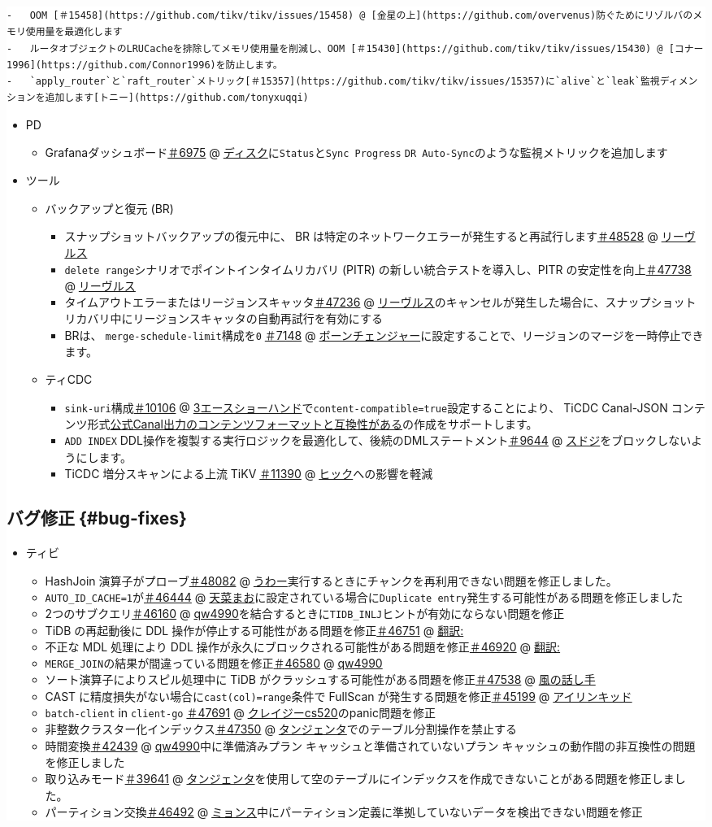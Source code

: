     -   OOM [＃15458](https://github.com/tikv/tikv/issues/15458) @ [金星の上](https://github.com/overvenus)防ぐためにリゾルバのメモリ使用量を最適化します
    -   ルータオブジェクトのLRUCacheを排除してメモリ使用量を削減し、OOM [＃15430](https://github.com/tikv/tikv/issues/15430) @ [コナー1996](https://github.com/Connor1996)を防止します。
    -   `apply_router`と`raft_router`メトリック[＃15357](https://github.com/tikv/tikv/issues/15357)に`alive`と`leak`監視ディメンションを追加します[トニー](https://github.com/tonyxuqqi)

-   PD

    -   Grafanaダッシュボード[＃6975](https://github.com/tikv/pd/issues/6975) @ [ディスク](https://github.com/disksing)に`Status`と`Sync Progress` `DR Auto-Sync`のような監視メトリックを追加します

-   ツール

    -   バックアップと復元 (BR)

        -   スナップショットバックアップの復元中に、 BR は特定のネットワークエラーが発生すると再試行します[＃48528](https://github.com/pingcap/tidb/issues/48528) @ [リーヴルス](https://github.com/Leavrth)
        -   `delete range`シナリオでポイントインタイムリカバリ (PITR) の新しい統合テストを導入し、PITR の安定性を向上[＃47738](https://github.com/pingcap/tidb/issues/47738) @ [リーヴルス](https://github.com/Leavrth)
        -   タイムアウトエラーまたはリージョンスキャッタ[＃47236](https://github.com/pingcap/tidb/issues/47236) @ [リーヴルス](https://github.com/Leavrth)のキャンセルが発生した場合に、スナップショットリカバリ中にリージョンスキャッタの自動再試行を有効にする
        -   BRは、 `merge-schedule-limit`構成を`0` [＃7148](https://github.com/tikv/pd/issues/7148) @ [ボーンチェンジャー](https://github.com/3pointer)に設定することで、リージョンのマージを一時停止できます。

    -   ティCDC

        -   `sink-uri`構成[＃10106](https://github.com/pingcap/tiflow/issues/10106) @ [3エースショーハンド](https://github.com/3AceShowHand)で`content-compatible=true`設定することにより、 TiCDC Canal-JSON コンテンツ形式[公式Canal出力のコンテンツフォーマットと互換性がある](https://docs.pingcap.com/tidb/v6.5/ticdc-canal-json#compatibility-with-the-official-canal)の作成をサポートします。
        -   `ADD INDEX` DDL操作を複製する実行ロジックを最適化して、後続のDMLステートメント[＃9644](https://github.com/pingcap/tiflow/issues/9644) @ [スドジ](https://github.com/sdojjy)をブロックしないようにします。
        -   TiCDC 増分スキャンによる上流 TiKV [＃11390](https://github.com/tikv/tikv/issues/11390) @ [ヒック](https://github.com/hicqu)への影響を軽減

## バグ修正 {#bug-fixes}

-   ティビ

    -   HashJoin 演算子がプローブ[＃48082](https://github.com/pingcap/tidb/issues/48082) @ [うわー](https://github.com/wshwsh12)実行するときにチャンクを再利用できない問題を修正しました。
    -   `AUTO_ID_CACHE=1`が[＃46444](https://github.com/pingcap/tidb/issues/46444) @ [天菜まお](https://github.com/tiancaiamao)に設定されている場合に`Duplicate entry`発生する可能性がある問題を修正しました
    -   2つのサブクエリ[＃46160](https://github.com/pingcap/tidb/issues/46160) @ [qw4990](https://github.com/qw4990)を結合するときに`TIDB_INLJ`ヒントが有効にならない問題を修正
    -   TiDB の再起動後に DDL 操作が停止する可能性がある問題を修正[＃46751](https://github.com/pingcap/tidb/issues/46751) @ [翻訳:](https://github.com/wjhuang2016)
    -   不正な MDL 処理により DDL 操作が永久にブロックされる可能性がある問題を修正[＃46920](https://github.com/pingcap/tidb/issues/46920) @ [翻訳:](https://github.com/wjhuang2016)
    -   `MERGE_JOIN`の結果が間違っている問題を修正[＃46580](https://github.com/pingcap/tidb/issues/46580) @ [qw4990](https://github.com/qw4990)
    -   ソート演算子によりスピル処理中に TiDB がクラッシュする可能性がある問題を修正[＃47538](https://github.com/pingcap/tidb/issues/47538) @ [風の話し手](https://github.com/windtalker)
    -   CAST に精度損失がない場合に`cast(col)=range`条件で FullScan が発生する問題を修正[＃45199](https://github.com/pingcap/tidb/issues/45199) @ [アイリンキッド](https://github.com/AilinKid)
    -   `batch-client` in `client-go` [＃47691](https://github.com/pingcap/tidb/issues/47691) @ [クレイジーcs520](https://github.com/crazycs520)のpanic問題を修正
    -   非整数クラスター化インデックス[＃47350](https://github.com/pingcap/tidb/issues/47350) @ [タンジェンタ](https://github.com/tangenta)でのテーブル分割操作を禁止する
    -   時間変換[＃42439](https://github.com/pingcap/tidb/issues/42439) @ [qw4990](https://github.com/qw4990)中に準備済みプラン キャッシュと準備されていないプラン キャッシュの動作間の非互換性の問題を修正しました
    -   取り込みモード[＃39641](https://github.com/pingcap/tidb/issues/39641) @ [タンジェンタ](https://github.com/tangenta)を使用して空のテーブルにインデックスを作成できないことがある問題を修正しました。
    -   パーティション交換[＃46492](https://github.com/pingcap/tidb/issues/46492) @ [ミョンス](https://github.com/mjonss)中にパーティション定義に準拠していないデータを検出できない問題を修正